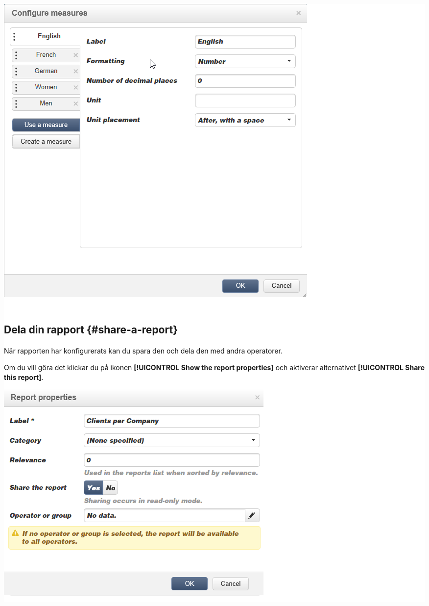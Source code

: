 ![](assets/cube-pivot-table-config-units.png)

## Dela din rapport {#share-a-report}

När rapporten har konfigurerats kan du spara den och dela den med andra operatorer.

Om du vill göra det klickar du på ikonen **[!UICONTROL Show the report properties]** och aktiverar alternativet **[!UICONTROL Share this report]**.

![](assets/cube_share_option.png)
